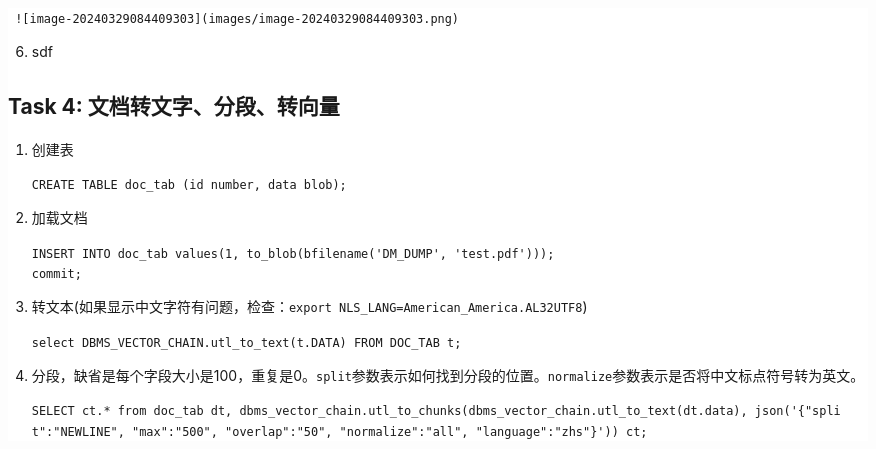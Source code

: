      ![image-20240329084409303](images/image-20240329084409303.png)

6.   sdf



## Task 4: 文档转文字、分段、转向量

1.   创建表

     ```
     CREATE TABLE doc_tab (id number, data blob);
     ```

     

2.   加载文档

     ```
     INSERT INTO doc_tab values(1, to_blob(bfilename('DM_DUMP', 'test.pdf')));
     commit;
     ```

     

3.   转文本(如果显示中文字符有问题，检查：```export NLS_LANG=American_America.AL32UTF8```)

     ```
     select DBMS_VECTOR_CHAIN.utl_to_text(t.DATA) FROM DOC_TAB t;
     ```

     

4.   分段，缺省是每个字段大小是100，重复是0。`split`参数表示如何找到分段的位置。`normalize`参数表示是否将中文标点符号转为英文。

     ```
     SELECT ct.* from doc_tab dt, dbms_vector_chain.utl_to_chunks(dbms_vector_chain.utl_to_text(dt.data), json('{"split":"NEWLINE", "max":"500", "overlap":"50", "normalize":"all", "language":"zhs"}')) ct;
     ```
